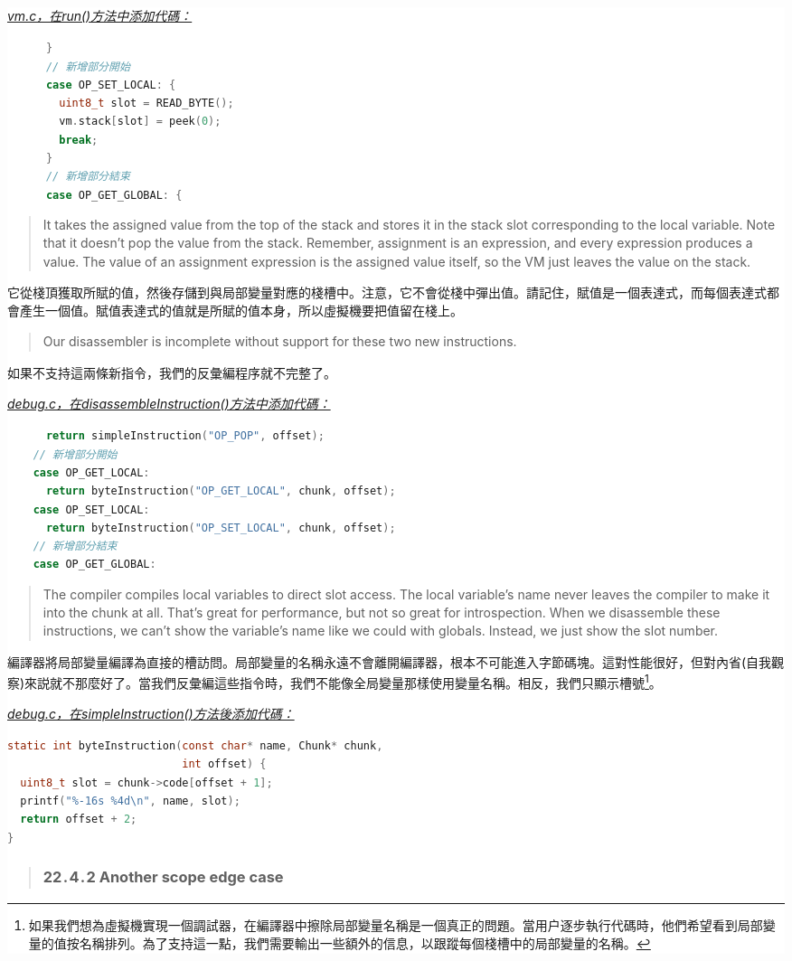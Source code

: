 *<u>vm.c，在run()方法中添加代碼：</u>*

```c
      }
      // 新增部分開始
      case OP_SET_LOCAL: {
        uint8_t slot = READ_BYTE();
        vm.stack[slot] = peek(0);
        break;
      }
      // 新增部分結束
      case OP_GET_GLOBAL: {
```

> It takes the assigned value from the top of the stack and stores it in the stack slot corresponding to the local variable. Note that it doesn’t pop the value from the stack. Remember, assignment is an expression, and every expression produces a value. The value of an assignment expression is the assigned value itself, so the VM just leaves the value on the stack.

它從棧頂獲取所賦的值，然後存儲到與局部變量對應的棧槽中。注意，它不會從棧中彈出值。請記住，賦值是一個表達式，而每個表達式都會產生一個值。賦值表達式的值就是所賦的值本身，所以虛擬機要把值留在棧上。

> Our disassembler is incomplete without support for these two new instructions.

如果不支持這兩條新指令，我們的反彙編程序就不完整了。

*<u>debug.c，在disassembleInstruction()方法中添加代碼：</u>*

```c
      return simpleInstruction("OP_POP", offset);
    // 新增部分開始  
    case OP_GET_LOCAL:
      return byteInstruction("OP_GET_LOCAL", chunk, offset);
    case OP_SET_LOCAL:
      return byteInstruction("OP_SET_LOCAL", chunk, offset);
    // 新增部分結束  
    case OP_GET_GLOBAL:
```

> The compiler compiles local variables to direct slot access. The local variable’s name never leaves the compiler to make it into the chunk at all. That’s great for performance, but not so great for introspection. When we disassemble these instructions, we can’t show the variable’s name like we could with globals. Instead, we just show the slot number.

編譯器將局部變量編譯為直接的槽訪問。局部變量的名稱永遠不會離開編譯器，根本不可能進入字節碼塊。這對性能很好，但對內省(自我觀察)來説就不那麼好了。當我們反彙編這些指令時，我們不能像全局變量那樣使用變量名稱。相反，我們只顯示槽號[^14]。

*<u>debug.c，在simpleInstruction()方法後添加代碼：</u>*

```c
static int byteInstruction(const char* name, Chunk* chunk,
                           int offset) {
  uint8_t slot = chunk->code[offset + 1];
  printf("%-16s %4d\n", name, slot);
  return offset + 2; 
}
```

> ### 22 . 4 . 2 Another scope edge case


[^1]: 函數參數也被大量使用。它們也像局部變量一樣工作，因此我們將會對它們使用同樣的實現技術。
[^2]: 這種排列方式顯然不是巧合。我將Lox設計成可以單遍編譯為基於堆棧的字節碼。但我沒必要為了適應這些限制對語言進行過多的調整。它的大部分設計應該感覺很自然。<BR>這在很大程度上是因為語言的歷史與單次編譯緊密聯繫在一起，其次是基於堆棧的架構。Lox的塊作用域遵循的傳統可以追溯到BCPL。作為程序員，我們對一門語言中什麼是“正常”的直覺，即使在今天也會受到過去的硬件限制的影響。
[^3]: 在本章中，局部變量從虛擬機堆棧數組的底部開始，並在那裏建立索引。當我們添加函數時，這個方案就變得有點複雜了。每個函數都需要自己的堆棧區域來存放參數和局部變量。但是，正如我們將看到的，這並沒有如你所想那樣增加太多的複雜性。
[^4]: 我們正在編寫一個單遍編譯器，所以對於如何在數組中對變量進行排序，我們並沒有太多的選擇。
[^5]: 特別説明，如果我們想在多線程應用程序中使用編譯器（可能有多個編譯器並行運行），那麼使用全局變量是一個壞主意。
[^6]: 仔細想想，“塊”是個奇怪的名字。作為比喻來説，“塊”通常意味着一個不可分割的小單元，但出於某種原因，Algol 60委員會決定用它來指代一個複合結構——一系列語句。我想，還有更糟的情況，Algol 58將`begin`和`end`稱為“語句括號”。
[^7]: 在後面編譯函數體時，這個方法會派上用場。
[^8]: 擔心作為變量名稱的字符串的生命週期嗎？Local直接存儲了標識符對應Token結構體的副本。Token存儲了一個指向其詞素中第一個字符的指針，以及詞素的長度。該指針指向正在編譯的腳本或REPL輸入語句的源字符串。<BR>只要這個字符串在整個編譯過程中存在——你知道，它一定存在，我們正在編譯它——那麼所有指向它的標識都是正常的。
[^9]: 有趣的是，Rust語言確實允許這樣做，而且慣用代碼也依賴於此。
[^10]: 暫時先不用關心那個奇怪的`depth != -1`部分。我們稍後會講到。
[^11]: 如果我們能檢查它們的哈希值，將是一個不錯的小優化，但標識不是完整的LoxString，所以我們還沒有計算出它們的哈希值。
[^12]: 當多個局部變量同時退出作用域時，你會得到一系列的`OP_POP`指令，這些指令會被逐個解釋。你可以在你的Lox實現中添加一個簡單的優化，那就是專門的`OP_POPN`指令，該指令接受一個操作數，作為彈出的槽位的數量，並一次性彈出所有槽位。
[^13]: 把局部變量的值壓到棧中似乎是多餘的，因為它已經在棧中較低的某個位置了。問題是，其它字節碼指令只能查找*棧頂*的數據。這也是我們的字節碼指令集基於堆棧的主要表現。[基於寄存器](http://www.craftinginterpreters.com/a-virtual-machine.html#design-note)的字節碼指令集避免了這種堆棧技巧，其代價是有着更多操作數的大型指令。
[^14]: 如果我們想為虛擬機實現一個調試器，在編譯器中擦除局部變量名稱是一個真正的問題。當用户逐步執行代碼時，他們希望看到局部變量的值按名稱排列。為了支持這一點，我們需要輸出一些額外的信息，以跟蹤每個棧槽中的局部變量的名稱。
[^15]: 沒有，即便Scheme也不是。
[^16]: 你可以把靜態類型看作是這種趨勢的一個極端例子。靜態類型語言將所有的類型分析和類型錯誤處理都在編譯過程中進行了整理。這樣，運行時就不必浪費時間來檢查值是否具有適合其操作的類型。事實上，在一些靜態類型語言（如C）中，你甚至不*知道*運行時的類型。編譯器完全擦除值類型的任何表示，只留下空白的比特位。